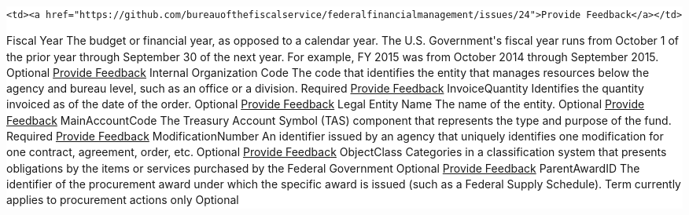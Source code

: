     <td><a href="https://github.com/bureauofthefiscalservice/federalfinancialmanagement/issues/24">Provide Feedback</a></td> 
  </tr> 
  <tr> 
    <td>Fiscal Year</td> 
    <td>The budget or financial year, as opposed to a calendar year. The U.S. Government's fiscal year runs from October 1 of the prior year through September 30 of the next year. For example, FY 2015 was from October 2014 through September 2015.</td> 
    <td>Optional</td> 
    <td><a href="https://github.com/bureauofthefiscalservice/federalfinancialmanagement/issues/24">Provide Feedback</a></td> 
  </tr> 
  <tr> 
    <td>Internal Organization Code</td> 
    <td>The code that identifies the entity that manages resources below the agency and bureau level, such as an office or a division.</td> 
    <td>Required</td> 
    <td><a href="https://github.com/bureauofthefiscalservice/federalfinancialmanagement/issues/24">Provide Feedback</a></td> 
  </tr> 
  <tr> 
    <td>InvoiceQuantity</td> 
    <td>Identifies the quantity invoiced as of the date of the order.</td> 
    <td>Optional</td> 
    <td><a href="https://github.com/bureauofthefiscalservice/federalfinancialmanagement/issues/24">Provide Feedback</a></td> 
  </tr> 
  <tr> 
    <td>Legal Entity Name</td> 
    <td>The name of the entity.</td> 
    <td>Optional</td> 
    <td><a href="https://github.com/bureauofthefiscalservice/federalfinancialmanagement/issues/24">Provide Feedback</a></td> 
  </tr> 
  <tr> 
    <td>MainAccountCode</td> 
    <td>The Treasury Account Symbol (TAS) component that represents the type and purpose of the fund.</td> 
    <td>Required</td> 
    <td><a href="https://github.com/bureauofthefiscalservice/federalfinancialmanagement/issues/24">Provide Feedback</a></td> 
  </tr> 
  <tr> 
    <td>ModificationNumber</td> 
    <td>An identifier issued by an agency that uniquely identifies one modification for one contract, agreement, order, etc.</td> 
    <td>Optional</td> 
    <td><a href="https://github.com/bureauofthefiscalservice/federalfinancialmanagement/issues/24">Provide Feedback</a></td> 
  </tr> 
  <tr> 
    <td>ObjectClass</td> 
    <td>Categories in a classification system that presents obligations by the items or services purchased by the Federal Government</td> 
    <td>Optional</td> 
    <td><a href="https://github.com/bureauofthefiscalservice/federalfinancialmanagement/issues/24">Provide Feedback</a></td> 
  </tr> 
  <tr> 
    <td>ParentAwardID</td> 
    <td>The identifier of the procurement award under which the specific award is issued (such as a Federal Supply Schedule). Term currently applies to procurement actions only</td> 
    <td>Optional</td> 